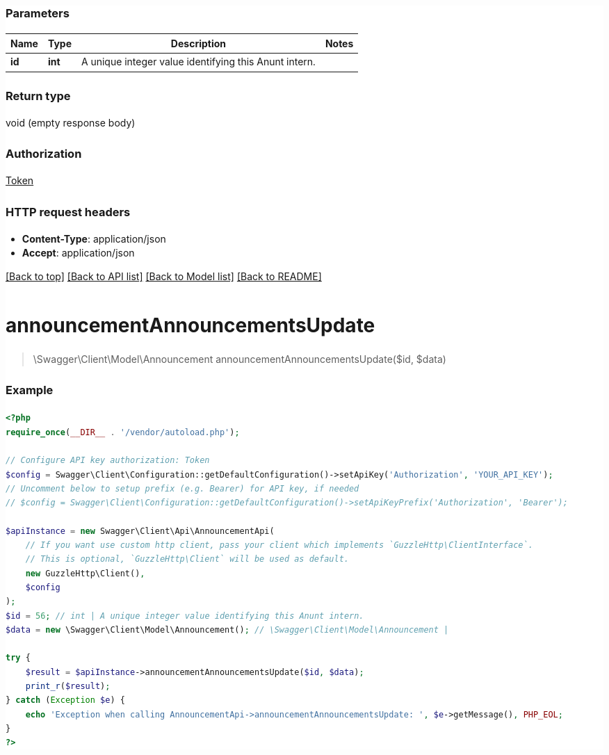 ### Parameters

Name | Type | Description  | Notes
------------- | ------------- | ------------- | -------------
 **id** | **int**| A unique integer value identifying this Anunt intern. |

### Return type

void (empty response body)

### Authorization

[Token](../../README.md#Token)

### HTTP request headers

 - **Content-Type**: application/json
 - **Accept**: application/json

[[Back to top]](#) [[Back to API list]](../../README.md#documentation-for-api-endpoints) [[Back to Model list]](../../README.md#documentation-for-models) [[Back to README]](../../README.md)

# **announcementAnnouncementsUpdate**
> \Swagger\Client\Model\Announcement announcementAnnouncementsUpdate($id, $data)





### Example
```php
<?php
require_once(__DIR__ . '/vendor/autoload.php');

// Configure API key authorization: Token
$config = Swagger\Client\Configuration::getDefaultConfiguration()->setApiKey('Authorization', 'YOUR_API_KEY');
// Uncomment below to setup prefix (e.g. Bearer) for API key, if needed
// $config = Swagger\Client\Configuration::getDefaultConfiguration()->setApiKeyPrefix('Authorization', 'Bearer');

$apiInstance = new Swagger\Client\Api\AnnouncementApi(
    // If you want use custom http client, pass your client which implements `GuzzleHttp\ClientInterface`.
    // This is optional, `GuzzleHttp\Client` will be used as default.
    new GuzzleHttp\Client(),
    $config
);
$id = 56; // int | A unique integer value identifying this Anunt intern.
$data = new \Swagger\Client\Model\Announcement(); // \Swagger\Client\Model\Announcement | 

try {
    $result = $apiInstance->announcementAnnouncementsUpdate($id, $data);
    print_r($result);
} catch (Exception $e) {
    echo 'Exception when calling AnnouncementApi->announcementAnnouncementsUpdate: ', $e->getMessage(), PHP_EOL;
}
?>
```
